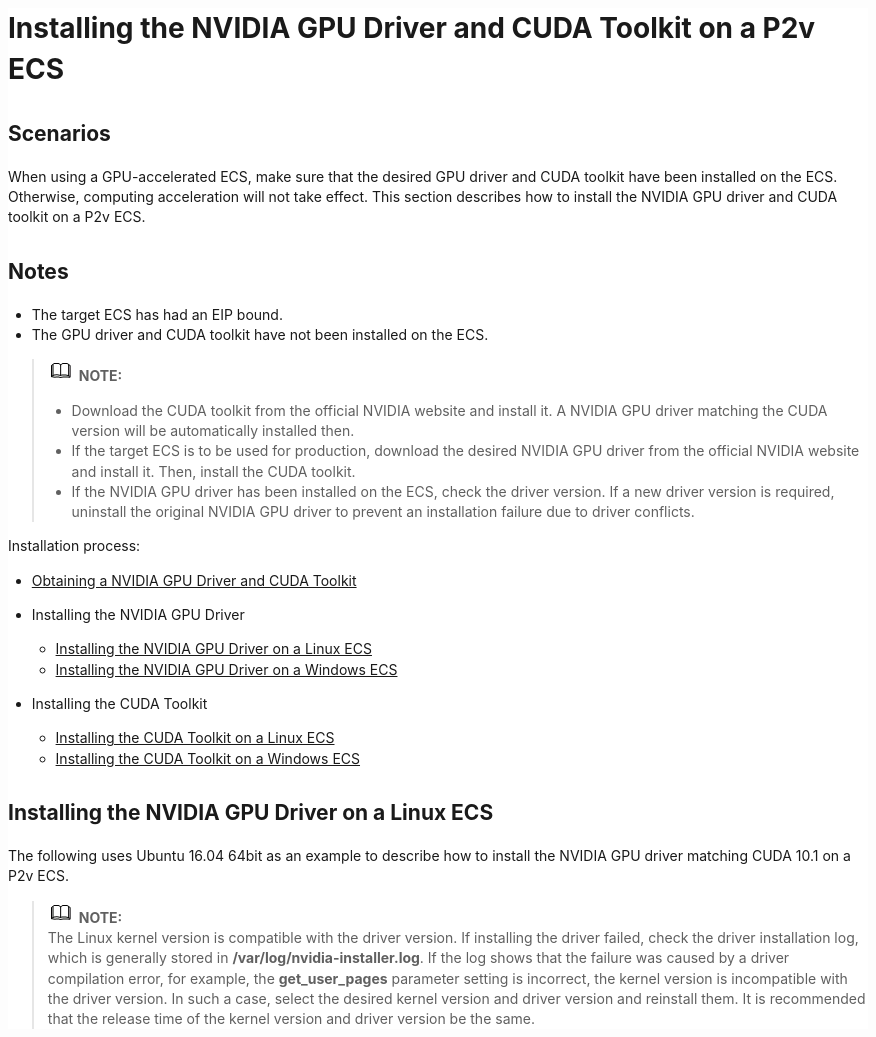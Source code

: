 # Installing the NVIDIA GPU Driver and CUDA Toolkit on a P2v ECS<a name="EN-US_TOPIC_0149470468"></a>

## Scenarios<a name="section11831857193910"></a>

When using a GPU-accelerated ECS, make sure that the desired GPU driver and CUDA toolkit have been installed on the ECS. Otherwise, computing acceleration will not take effect. This section describes how to install the NVIDIA GPU driver and CUDA toolkit on a P2v ECS.

## Notes<a name="section14189185733910"></a>

-   The target ECS has had an EIP bound.
-   The GPU driver and CUDA toolkit have not been installed on the ECS.

>![](public_sys-resources/icon-note.gif) **NOTE:**   
>-   Download the CUDA toolkit from the official NVIDIA website and install it. A NVIDIA GPU driver matching the CUDA version will be automatically installed then.  
>-   If the target ECS is to be used for production, download the desired NVIDIA GPU driver from the official NVIDIA website and install it. Then, install the CUDA toolkit.  
>-   If the NVIDIA GPU driver has been installed on the ECS, check the driver version. If a new driver version is required, uninstall the original NVIDIA GPU driver to prevent an installation failure due to driver conflicts.  

Installation process:

-   [Obtaining a NVIDIA GPU Driver and CUDA Toolkit](obtaining-a-nvidia-gpu-driver-and-cuda-toolkit.md)
-   Installing the NVIDIA GPU Driver
    -   [Installing the NVIDIA GPU Driver on a Linux ECS](#section1728514576397)
    -   [Installing the NVIDIA GPU Driver on a Windows ECS](#section244363219171)

-   Installing the CUDA Toolkit
    -   [Installing the CUDA Toolkit on a Linux ECS](#section1034245773916)
    -   [Installing the CUDA Toolkit on a Windows ECS](#section0337133719497)


## Installing the NVIDIA GPU Driver on a Linux ECS<a name="section1728514576397"></a>

The following uses Ubuntu 16.04 64bit as an example to describe how to install the NVIDIA GPU driver matching CUDA 10.1 on a P2v ECS.

>![](public_sys-resources/icon-note.gif) **NOTE:**   
>The Linux kernel version is compatible with the driver version. If installing the driver failed, check the driver installation log, which is generally stored in  **/var/log/nvidia-installer.log**. If the log shows that the failure was caused by a driver compilation error, for example, the  **get\_user\_pages**  parameter setting is incorrect, the kernel version is incompatible with the driver version. In such a case, select the desired kernel version and driver version and reinstall them. It is recommended that the release time of the kernel version and driver version be the same.  

